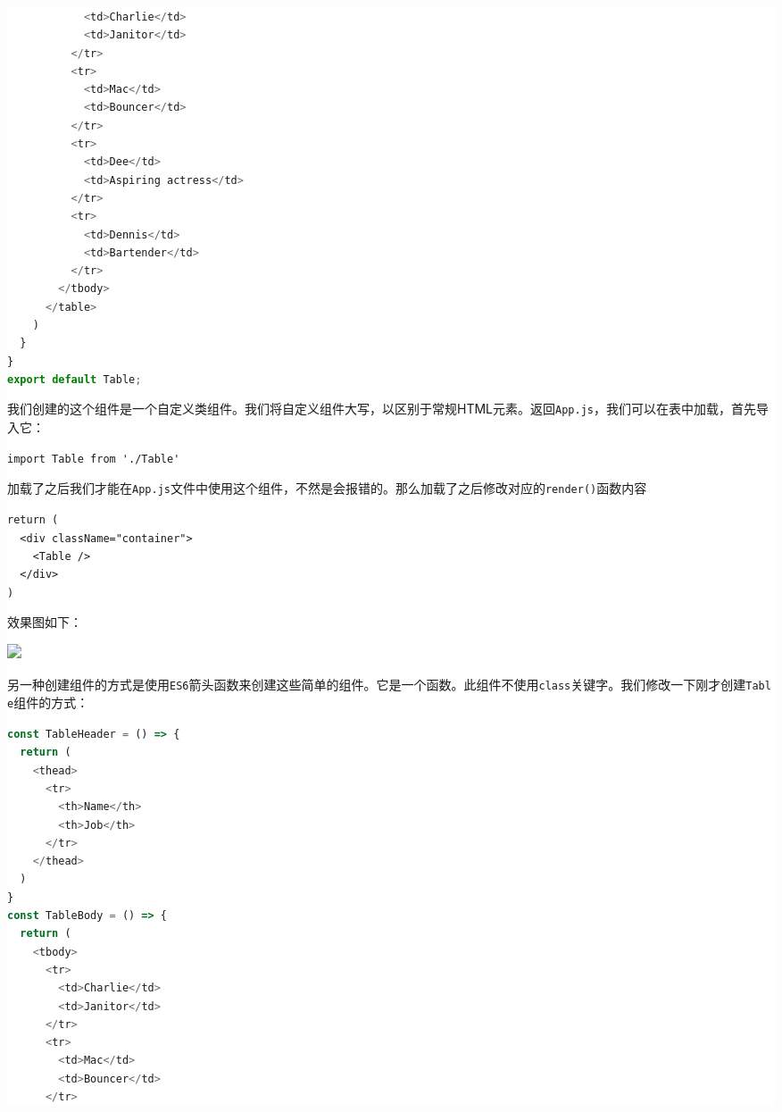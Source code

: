 ```javascript
            <td>Charlie</td>
            <td>Janitor</td>
          </tr>
          <tr>
            <td>Mac</td>
            <td>Bouncer</td>
          </tr>
          <tr>
            <td>Dee</td>
            <td>Aspiring actress</td>
          </tr>
          <tr>
            <td>Dennis</td>
            <td>Bartender</td>
          </tr>
        </tbody>
      </table>
    )
  }
}
export default Table;
```

我们创建的这个组件是一个自定义类组件。我们将自定义组件大写，以区别于常规HTML元素。返回`App.js`，我们可以在表中加载，首先导入它：

```
import Table from './Table'
```

加载了之后我们才能在`App.js`文件中使用这个组件，不然是会报错的。那么加载了之后修改对应的`render()`函数内容

```
return (
  <div className="container">
    <Table />
  </div>
)
```

效果图如下：

![](3.png)

另一种创建组件的方式是使用`ES6`箭头函数来创建这些简单的组件。它是一个函数。此组件不使用`class`关键字。我们修改一下刚才创建`Table`组件的方式：

```javascript
const TableHeader = () => {
  return (
    <thead>
      <tr>
        <th>Name</th>
        <th>Job</th>
      </tr>
    </thead>
  )
}
const TableBody = () => {
  return (
    <tbody>
      <tr>
        <td>Charlie</td>
        <td>Janitor</td>
      </tr>
      <tr>
        <td>Mac</td>
        <td>Bouncer</td>
      </tr>
```